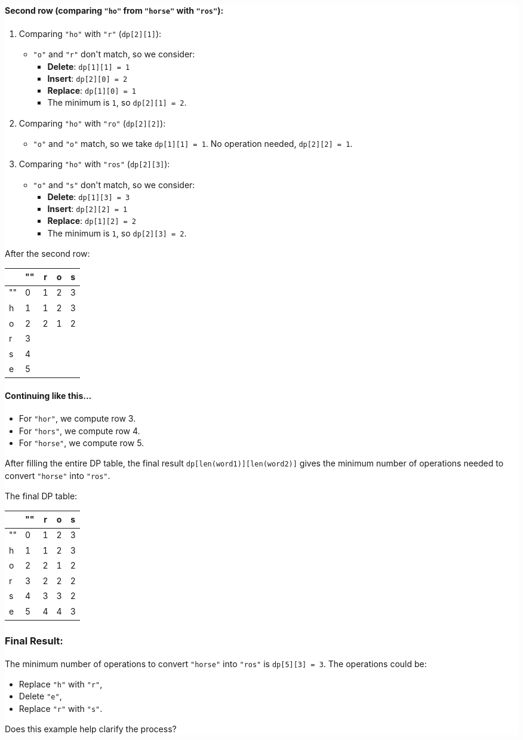 #### Second row (comparing `"ho"` from `"horse"` with `"ros"`):
1. Comparing `"ho"` with `"r"` (`dp[2][1]`):
   - `"o"` and `"r"` don't match, so we consider:
     - **Delete**: `dp[1][1] = 1`
     - **Insert**: `dp[2][0] = 2`
     - **Replace**: `dp[1][0] = 1`
     - The minimum is `1`, so `dp[2][1] = 2`.

2. Comparing `"ho"` with `"ro"` (`dp[2][2]`):
   - `"o"` and `"o"` match, so we take `dp[1][1] = 1`. No operation needed, `dp[2][2] = 1`.

3. Comparing `"ho"` with `"ros"` (`dp[2][3]`):
   - `"o"` and `"s"` don't match, so we consider:
     - **Delete**: `dp[1][3] = 3`
     - **Insert**: `dp[2][2] = 1`
     - **Replace**: `dp[1][2] = 2`
     - The minimum is `1`, so `dp[2][3] = 2`.

After the second row:

|   | "" | r | o | s |
|---|----|---|---|---|
| ""|  0 | 1 | 2 | 3 |
| h |  1 | 1 | 2 | 3 |
| o |  2 | 2 | 1 | 2 |
| r |  3 |   |   |   |
| s |  4 |   |   |   |
| e |  5 |   |   |   |

#### Continuing like this...
- For `"hor"`, we compute row 3.
- For `"hors"`, we compute row 4.
- For `"horse"`, we compute row 5.

After filling the entire DP table, the final result `dp[len(word1)][len(word2)]` gives the minimum number of operations needed to convert `"horse"` into `"ros"`.

The final DP table:

|   | "" | r | o | s |
|---|----|---|---|---|
| ""|  0 | 1 | 2 | 3 |
| h |  1 | 1 | 2 | 3 |
| o |  2 | 2 | 1 | 2 |
| r |  3 | 2 | 2 | 2 |
| s |  4 | 3 | 3 | 2 |
| e |  5 | 4 | 4 | 3 |

### Final Result:
The minimum number of operations to convert `"horse"` into `"ros"` is `dp[5][3] = 3`. The operations could be:
- Replace `"h"` with `"r"`,
- Delete `"e"`,
- Replace `"r"` with `"s"`.

Does this example help clarify the process?
